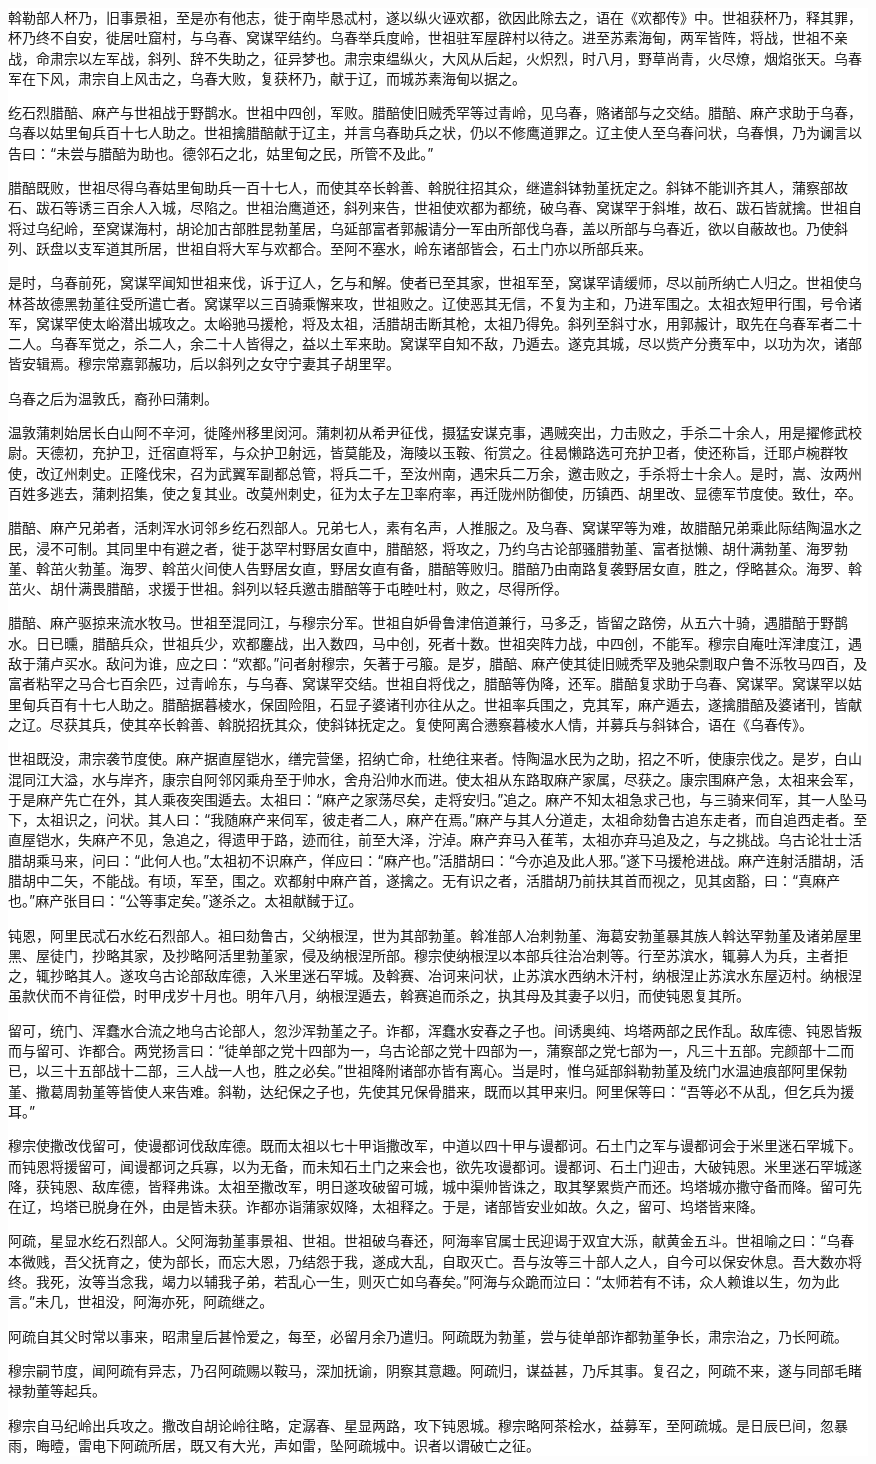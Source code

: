 斡勒部人杯乃，旧事景祖，至是亦有他志，徙于南毕恳忒村，遂以纵火诬欢都，欲因此除去之，语在《欢都传》中。世祖获杯乃，释其罪，杯乃终不自安，徙居吐窟村，与乌春、窝谋罕结约。乌春举兵度岭，世祖驻军屋辟村以待之。进至苏素海甸，两军皆阵，将战，世祖不亲战，命肃宗以左军战，斜列、辞不失助之，征异梦也。肃宗束缊纵火，大风从后起，火炽烈，时八月，野草尚青，火尽燎，烟焰张天。乌春军在下风，肃宗自上风击之，乌春大败，复获杯乃，献于辽，而城苏素海甸以据之。

纥石烈腊醅、麻产与世祖战于野鹊水。世祖中四创，军败。腊醅使旧贼秃罕等过青岭，见乌春，赂诸部与之交结。腊醅、麻产求助于乌春，乌春以姑里甸兵百十七人助之。世祖擒腊醅献于辽主，并言乌春助兵之状，仍以不修鹰道罪之。辽主使人至乌春问状，乌春惧，乃为谰言以告曰：“未尝与腊醅为助也。德邻石之北，姑里甸之民，所管不及此。”

腊醅既败，世祖尽得乌春姑里甸助兵一百十七人，而使其卒长斡善、斡脱往招其众，继遣斜钵勃堇抚定之。斜钵不能训齐其人，蒲察部故石、跋石等诱三百余人入城，尽陷之。世祖治鹰道还，斜列来告，世祖使欢都为都统，破乌春、窝谋罕于斜堆，故石、跋石皆就擒。世祖自将过乌纪岭，至窝谋海村，胡论加古部胜昆勃堇居，乌延部富者郭赧请分一军由所部伐乌春，盖以所部与乌春近，欲以自蔽故也。乃使斜列、跃盘以支军道其所居，世祖自将大军与欢都合。至阿不塞水，岭东诸部皆会，石土门亦以所部兵来。

是时，乌春前死，窝谋罕闻知世祖来伐，诉于辽人，乞与和解。使者已至其家，世祖军至，窝谋罕请缓师，尽以前所纳亡人归之。世祖使乌林荅故德黑勃堇往受所遣亡者。窝谋罕以三百骑乘懈来攻，世祖败之。辽使恶其无信，不复为主和，乃进军围之。太祖衣短甲行围，号令诸军，窝谋罕使太峪潜出城攻之。太峪驰马援枪，将及太祖，活腊胡击断其枪，太祖乃得免。斜列至斜寸水，用郭赧计，取先在乌春军者二十二人。乌春军觉之，杀二人，余二十人皆得之，益以土军来助。窝谋罕自知不敌，乃遁去。遂克其城，尽以赀产分赉军中，以功为次，诸部皆安辑焉。穆宗常嘉郭赧功，后以斜列之女守宁妻其子胡里罕。

乌春之后为温敦氏，裔孙曰蒲刺。

温敦蒲刺始居长白山阿不辛河，徙隆州移里闵河。蒲刺初从希尹征伐，摄猛安谋克事，遇贼突出，力击败之，手杀二十余人，用是擢修武校尉。天德初，充护卫，迁宿直将军，与众护卫射远，皆莫能及，海陵以玉鞍、衔赏之。往曷懒路选可充护卫者，使还称旨，迁耶卢椀群牧使，改辽州刺史。正隆伐宋，召为武翼军副都总管，将兵二千，至汝州南，遇宋兵二万余，邀击败之，手杀将士十余人。是时，嵩、汝两州百姓多逃去，蒲刺招集，使之复其业。改莫州刺史，征为太子左卫率府率，再迁陇州防御使，历镇西、胡里改、显德军节度使。致仕，卒。

腊醅、麻产兄弟者，活刺浑水诃邻乡纥石烈部人。兄弟七人，素有名声，人推服之。及乌春、窝谋罕等为难，故腊醅兄弟乘此际结陶温水之民，浸不可制。其同里中有避之者，徙于苾罕村野居女直中，腊醅怒，将攻之，乃约乌古论部骚腊勃堇、富者挞懒、胡什满勃堇、海罗勃堇、斡茁火勃堇。海罗、斡茁火间使人告野居女直，野居女直有备，腊醅等败归。腊醅乃由南路复袭野居女直，胜之，俘略甚众。海罗、斡茁火、胡什满畏腊醅，求援于世祖。斜列以轻兵邀击腊醅等于屯睦吐村，败之，尽得所俘。

腊醅、麻产驱掠来流水牧马。世祖至混同江，与穆宗分军。世祖自妒骨鲁津倍道兼行，马多乏，皆留之路傍，从五六十骑，遇腊醅于野鹊水。日已曛，腊醅兵众，世祖兵少，欢都鏖战，出入数四，马中创，死者十数。世祖突阵力战，中四创，不能军。穆宗自庵吐浑津度江，遇敌于蒲卢买水。敌问为谁，应之曰：“欢都。”问者射穆宗，矢著于弓箙。是岁，腊醅、麻产使其徒旧贼秃罕及驰朵剽取户鲁不泺牧马四百，及富者粘罕之马合七百余匹，过青岭东，与乌春、窝谋罕交结。世祖自将伐之，腊醅等伪降，还军。腊醅复求助于乌春、窝谋罕。窝谋罕以姑里甸兵百有十七人助之。腊醅据暮棱水，保固险阻，石显子婆诸刊亦往从之。世祖率兵围之，克其军，麻产遁去，遂擒腊醅及婆诸刊，皆献之辽。尽获其兵，使其卒长斡善、斡脱招抚其众，使斜钵抚定之。复使阿离合懑察暮棱水人情，并募兵与斜钵合，语在《乌春传》。

世祖既没，肃宗袭节度使。麻产据直屋铠水，缮完营堡，招纳亡命，杜绝往来者。恃陶温水民为之助，招之不听，使康宗伐之。是岁，白山混同江大溢，水与岸齐，康宗自阿邻冈乘舟至于帅水，舍舟沿帅水而进。使太祖从东路取麻产家属，尽获之。康宗围麻产急，太祖来会军，于是麻产先亡在外，其人乘夜突围遁去。太祖曰：“麻产之家荡尽矣，走将安归。”追之。麻产不知太祖急求己也，与三骑来伺军，其一人坠马下，太祖识之，问状。其人曰：“我随麻产来伺军，彼走者二人，麻产在焉。”麻产与其人分道走，太祖命劾鲁古追东走者，而自追西走者。至直屋铠水，失麻产不见，急追之，得遗甲于路，迹而往，前至大泽，泞淖。麻产弃马入萑苇，太祖亦弃马追及之，与之挑战。乌古论壮士活腊胡乘马来，问曰：“此何人也。”太祖初不识麻产，佯应曰：“麻产也。”活腊胡曰：“今亦追及此人邪。”遂下马援枪进战。麻产连射活腊胡，活腊胡中二矢，不能战。有顷，军至，围之。欢都射中麻产首，遂擒之。无有识之者，活腊胡乃前扶其首而视之，见其卤豁，曰：“真麻产也。”麻产张目曰：“公等事定矣。”遂杀之。太祖献馘于辽。

钝恩，阿里民忒石水纥石烈部人。祖曰劾鲁古，父纳根涅，世为其部勃堇。斡准部人冶刺勃堇、海葛安勃堇暴其族人斡达罕勃堇及诸弟屋里黑、屋徒门，抄略其家，及抄略阿活里勃堇家，侵及纳根涅所部。穆宗使纳根涅以本部兵往治冶刺等。行至苏滨水，辄募人为兵，主者拒之，辄抄略其人。遂攻乌古论部敌库德，入米里迷石罕城。及斡赛、冶诃来问状，止苏滨水西纳木汗村，纳根涅止苏滨水东屋迈村。纳根涅虽款伏而不肯征偿，时甲戌岁十月也。明年八月，纳根涅遁去，斡赛追而杀之，执其母及其妻子以归，而使钝恩复其所。

留可，统门、浑蠢水合流之地乌古论部人，忽沙浑勃堇之子。诈都，浑蠢水安春之子也。间诱奥纯、坞塔两部之民作乱。敌库德、钝恩皆叛而与留可、诈都合。两党扬言曰：“徒单部之党十四部为一，乌古论部之党十四部为一，蒲察部之党七部为一，凡三十五部。完颜部十二而已，以三十五部战十二部，三人战一人也，胜之必矣。”世祖降附诸部亦皆有离心。当是时，惟乌延部斜勒勃堇及统门水温迪痕部阿里保勃堇、撒葛周勃堇等皆使人来告难。斜勒，达纪保之子也，先使其兄保骨腊来，既而以其甲来归。阿里保等曰：“吾等必不从乱，但乞兵为援耳。”

穆宗使撒改伐留可，使谩都诃伐敌库德。既而太祖以七十甲诣撒改军，中道以四十甲与谩都诃。石土门之军与谩都诃会于米里迷石罕城下。而钝恩将援留可，闻谩都诃之兵寡，以为无备，而未知石土门之来会也，欲先攻谩都诃。谩都诃、石土门迎击，大破钝恩。米里迷石罕城遂降，获钝恩、敌库德，皆释弗诛。太祖至撒改军，明日遂攻破留可城，城中渠帅皆诛之，取其孥累赀产而还。坞塔城亦撒守备而降。留可先在辽，坞塔已脱身在外，由是皆未获。诈都亦诣蒲家奴降，太祖释之。于是，诸部皆安业如故。久之，留可、坞塔皆来降。

阿疏，星显水纥石烈部人。父阿海勃堇事景祖、世祖。世祖破乌春还，阿海率官属士民迎谒于双宜大泺，献黄金五斗。世祖喻之曰：“乌春本微贱，吾父抚育之，使为部长，而忘大恩，乃结怨于我，遂成大乱，自取灭亡。吾与汝等三十部人之人，自今可以保安休息。吾大数亦将终。我死，汝等当念我，竭力以辅我子弟，若乱心一生，则灭亡如乌春矣。”阿海与众跪而泣曰：“太师若有不讳，众人赖谁以生，勿为此言。”未几，世祖没，阿海亦死，阿疏继之。

阿疏自其父时常以事来，昭肃皇后甚怜爱之，每至，必留月余乃遣归。阿疏既为勃堇，尝与徒单部诈都勃堇争长，肃宗治之，乃长阿疏。

穆宗嗣节度，闻阿疏有异志，乃召阿疏赐以鞍马，深加抚谕，阴察其意趣。阿疏归，谋益甚，乃斥其事。复召之，阿疏不来，遂与同部毛睹禄勃董等起兵。

穆宗自马纪岭出兵攻之。撒改自胡论岭往略，定潺春、星显两路，攻下钝恩城。穆宗略阿茶桧水，益募军，至阿疏城。是日辰巳间，忽暴雨，晦曀，雷电下阿疏所居，既又有大光，声如雷，坠阿疏城中。识者以谓破亡之征。
